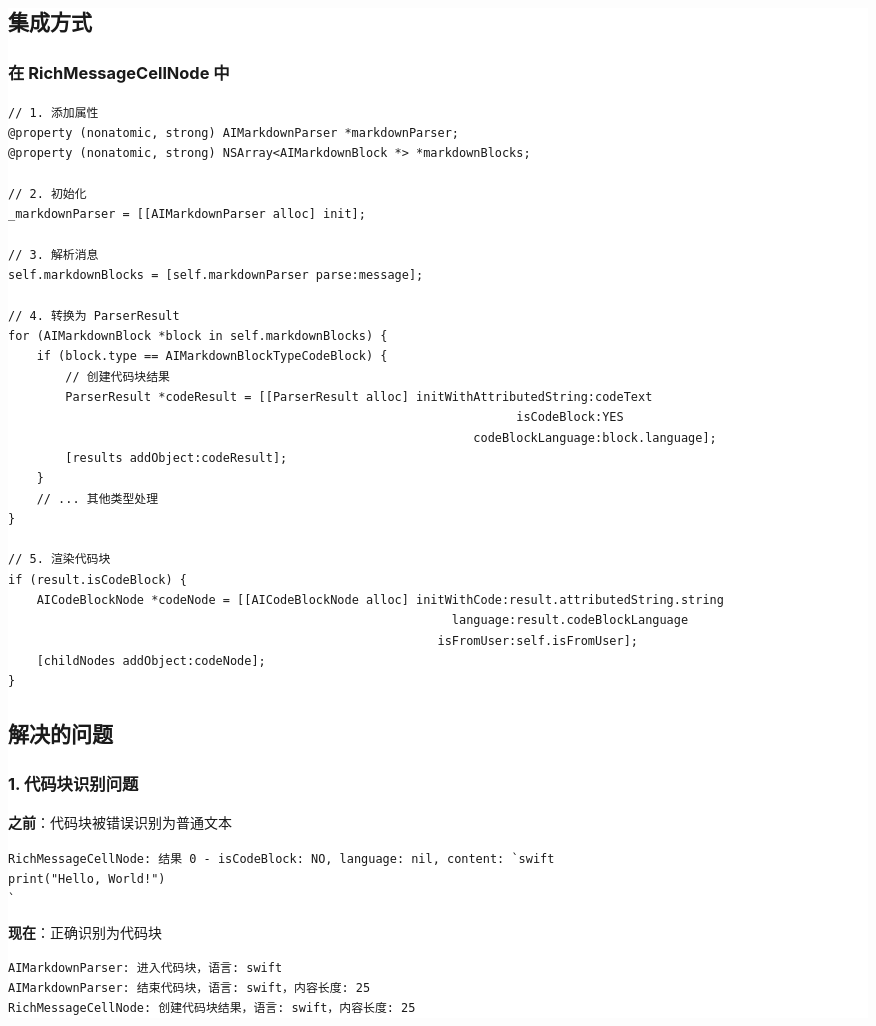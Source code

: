 ## 集成方式

### 在 RichMessageCellNode 中

```objc
// 1. 添加属性
@property (nonatomic, strong) AIMarkdownParser *markdownParser;
@property (nonatomic, strong) NSArray<AIMarkdownBlock *> *markdownBlocks;

// 2. 初始化
_markdownParser = [[AIMarkdownParser alloc] init];

// 3. 解析消息
self.markdownBlocks = [self.markdownParser parse:message];

// 4. 转换为 ParserResult
for (AIMarkdownBlock *block in self.markdownBlocks) {
    if (block.type == AIMarkdownBlockTypeCodeBlock) {
        // 创建代码块结果
        ParserResult *codeResult = [[ParserResult alloc] initWithAttributedString:codeText
                                                                       isCodeBlock:YES
                                                                 codeBlockLanguage:block.language];
        [results addObject:codeResult];
    }
    // ... 其他类型处理
}

// 5. 渲染代码块
if (result.isCodeBlock) {
    AICodeBlockNode *codeNode = [[AICodeBlockNode alloc] initWithCode:result.attributedString.string 
                                                              language:result.codeBlockLanguage 
                                                            isFromUser:self.isFromUser];
    [childNodes addObject:codeNode];
}
```

## 解决的问题

### 1. 代码块识别问题

**之前**：代码块被错误识别为普通文本
```
RichMessageCellNode: 结果 0 - isCodeBlock: NO, language: nil, content: `swift
print("Hello, World!")
`
```

**现在**：正确识别为代码块
```
AIMarkdownParser: 进入代码块，语言: swift
AIMarkdownParser: 结束代码块，语言: swift，内容长度: 25
RichMessageCellNode: 创建代码块结果，语言: swift，内容长度: 25
```
